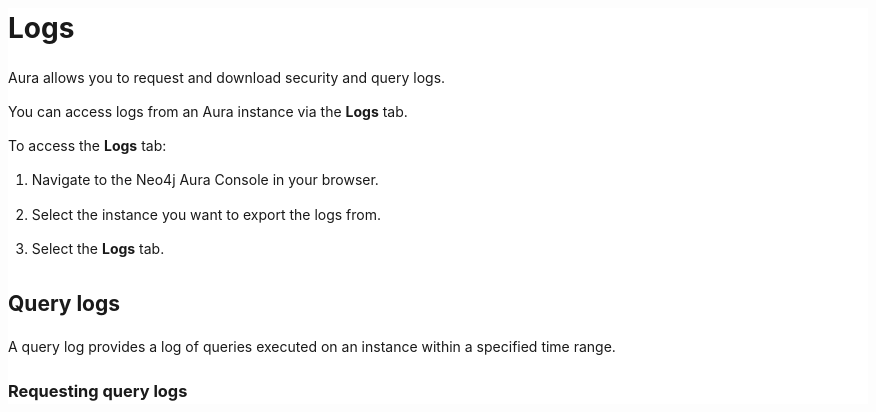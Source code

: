 <div>

<div>

# Logs

</div>

<div>

<div>

<div>

Aura allows you to request and download security and query logs.

</div>

<div>

You can access logs from an Aura instance via the **Logs** tab.

</div>

<div>

To access the **Logs** tab:

</div>

<div>

1.  Navigate to the Neo4j Aura Console in your browser.

2.  Select the instance you want to export the logs from.

3.  Select the **Logs** tab.

</div>

</div>

</div>

<div>

## Query logs

<div>

<div>

A query log provides a log of queries executed on an instance within a
specified time range.

</div>

<div>

### Requesting query logs
